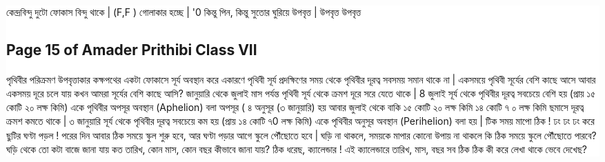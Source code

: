 কেন্দ্রবিন্দু   দুটো ফোকাস বিন্দু থাকে | (F,F )
গোলাকার
হচ্ছে |
'0
কিন্তু
পিন,
কিন্তু
সুতোর
ঘুরিয়ে
উপবৃত্ত |
উপবৃত্ত
উপবৃত্ত


## Page 15 of Amader Prithibi Class VII
পৃথিবীর পরিক্রমণ
উপবৃত্তাকার কক্ষপথের একটা ফোকাসে সূর্য অবস্থান করে
একারণে পৃথিবী সূর্য প্রদক্ষিণের সময়
থেকে
পৃথিবীর দূরত্ব সবসময় সমান থাকে না | একসময়ে পৃথিবী সূর্যের বেশি কাছে আসে আবার
একসময় দূরে চলে যায়
কখন আমরা সূর্যের বেশি কাছে আসি?
জানুয়ারি থেকে জুলাই মাস পর্যন্ত পৃথিবী সূর্য থেকে ক্রমশ দূরে সরে যেতে থাকে |
8
জুলাই   সূর্য
থেকে
পৃথিবীর দূরত্ব সবচেয়ে বেশি
হয় (প্রায় ১৫ কোটি
২০ লক্ষ
কিমি)
একে পৃথিবীর অপসূর
অবস্থান (Aphelion) বলা
অপসূর ( ৪
অনুসূর (৩ জানুয়ারি)
হয়
আবার
জুলাই থেকে বাকি
১৫ কোটি ২০ লক্ষ কিমি
১৪ কোটি ৭ ০ লক্ষ কিমি
ছমাসে দূরত্ব ক্রমশ কমতে
থাকে |
৩
জানুয়ারি সূর্য থেকে
পৃথিবীর দূরত্ব সবচেয়ে কম হয়
(প্রায়
১৪
কোটি
৭0 লক্ষ
কিমি)
একে
পৃথিবীর অনুসূর
অবস্থান (Perihelion) বলা হয় |
টিক
সময় মাপো ঠিক !
ঢং ঢং ঢং করে ছুটির ঘণ্টা পড়ল ! পরের দিন আবার ঠিক সময়ে স্কুল
শুরু হবে, আর ঘণ্টা পড়ার আগে স্কুলে পৌঁছোতে হবে |
ঘড়ি না থাকলে, সময়কে মাপার কোনো উপায় না থাকলে কি ঠিক
সময়ে স্কুলে পৌঁছোতে পারবে?
ঘড়ি থেকে তো কটা বাজে জানা যায়
কত তারিখ, কোন
মাস, কোন বছর কীভাবে জানা যায়? ঠিক ধরেছ, ক্যালেন্ডার ! এই
ক্যালেন্ডারে তারিখ, মাস, বছর সব ঠিক ঠিক কী করে লেখা থাকে
ভেবে দেখেছ?